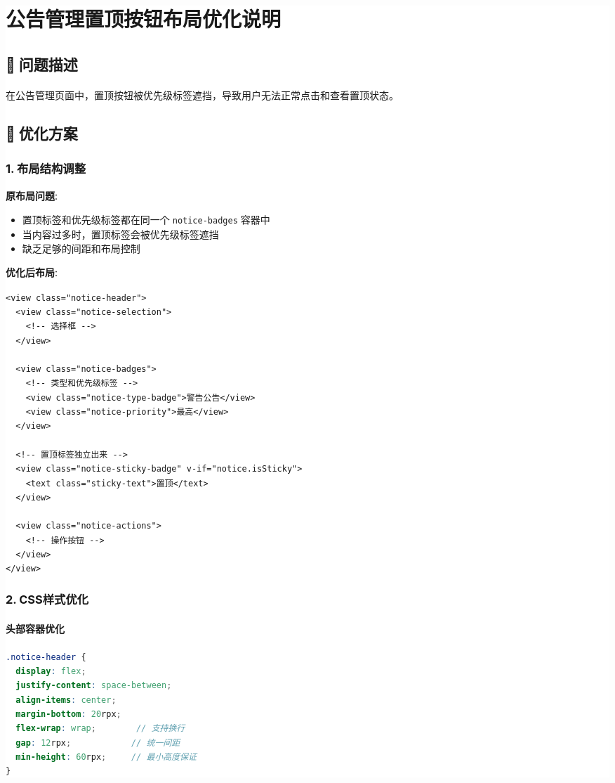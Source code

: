 # 公告管理置顶按钮布局优化说明

## 🎯 问题描述

在公告管理页面中，置顶按钮被优先级标签遮挡，导致用户无法正常点击和查看置顶状态。

## 🔧 优化方案

### 1. 布局结构调整

**原布局问题**:
- 置顶标签和优先级标签都在同一个 `notice-badges` 容器中
- 当内容过多时，置顶标签会被优先级标签遮挡
- 缺乏足够的间距和布局控制

**优化后布局**:
```vue
<view class="notice-header">
  <view class="notice-selection">
    <!-- 选择框 -->
  </view>
  
  <view class="notice-badges">
    <!-- 类型和优先级标签 -->
    <view class="notice-type-badge">警告公告</view>
    <view class="notice-priority">最高</view>
  </view>
  
  <!-- 置顶标签独立出来 -->
  <view class="notice-sticky-badge" v-if="notice.isSticky">
    <text class="sticky-text">置顶</text>
  </view>
  
  <view class="notice-actions">
    <!-- 操作按钮 -->
  </view>
</view>
```

### 2. CSS样式优化

#### 头部容器优化
```scss
.notice-header {
  display: flex;
  justify-content: space-between;
  align-items: center;
  margin-bottom: 20rpx;
  flex-wrap: wrap;        // 支持换行
  gap: 12rpx;            // 统一间距
  min-height: 60rpx;     // 最小高度保证
}
```
